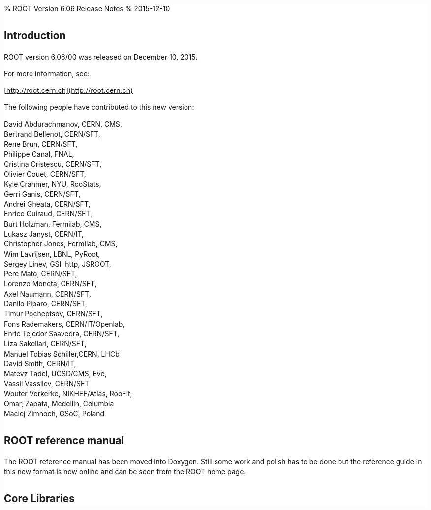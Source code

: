 % ROOT Version 6.06 Release Notes
% 2015-12-10
<a name="TopOfPage"></a>

## Introduction

ROOT version 6.06/00 was released on December 10, 2015.

For more information, see:

[http://root.cern.ch](http://root.cern.ch)

The following people have contributed to this new version:

 David Abdurachmanov, CERN, CMS,\
 Bertrand Bellenot, CERN/SFT,\
 Rene Brun, CERN/SFT,\
 Philippe Canal, FNAL,\
 Cristina Cristescu, CERN/SFT,\
 Olivier Couet, CERN/SFT,\
 Kyle Cranmer, NYU, RooStats,\
 Gerri Ganis, CERN/SFT,\
 Andrei Gheata, CERN/SFT,\
 Enrico Guiraud, CERN/SFT, \
 Burt Holzman, Fermilab, CMS,\
 Lukasz Janyst, CERN/IT,\
 Christopher Jones, Fermilab, CMS,\
 Wim Lavrijsen, LBNL, PyRoot,\
 Sergey Linev, GSI, http, JSROOT, \
 Pere Mato, CERN/SFT,\
 Lorenzo Moneta, CERN/SFT,\
 Axel Naumann, CERN/SFT,\
 Danilo Piparo, CERN/SFT,\
 Timur Pocheptsov, CERN/SFT,\
 Fons Rademakers, CERN/IT/Openlab,\
 Enric Tejedor Saavedra, CERN/SFT,\
 Liza Sakellari, CERN/SFT,\
 Manuel Tobias Schiller,CERN, LHCb\
 David Smith, CERN/IT,\
 Matevz Tadel, UCSD/CMS, Eve, \
 Vassil Vassilev, CERN/SFT \
 Wouter Verkerke, NIKHEF/Atlas, RooFit, \
 Omar, Zapata, Medellin, Columbia \
 Maciej Zimnoch, GSoC, Poland

## ROOT reference manual

The ROOT reference manual has been moved into Doxygen. Still some work and
polish has to be done but the reference guide in this new format is now online
and can be seen from the [ROOT home page](https://root.cern.ch/doc/master/index.html).

## Core Libraries
